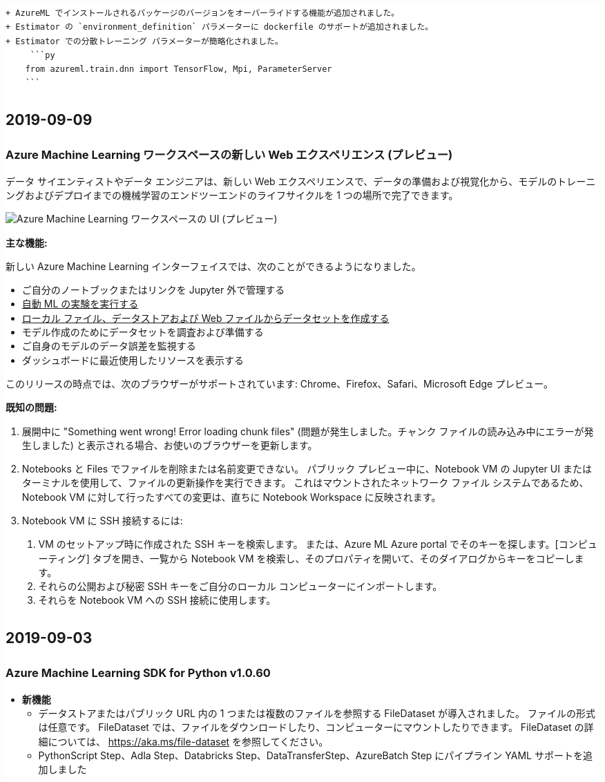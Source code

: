     + AzureML でインストールされるパッケージのバージョンをオーバーライドする機能が追加されました。 
    + Estimator の `environment_definition` パラメーターに dockerfile のサポートが追加されました。
    + Estimator での分散トレーニング パラメーターが簡略化されました。
         ```py 
        from azureml.train.dnn import TensorFlow, Mpi, ParameterServer 
        ```

## <a name="2019-09-09"></a>2019-09-09

### <a name="new-web-experience-preview-for-azure-machine-learning-workspaces"></a>Azure Machine Learning ワークスペースの新しい Web エクスペリエンス (プレビュー) 
データ サイエンティストやデータ エンジニアは、新しい Web エクスペリエンスで、データの準備および視覚化から、モデルのトレーニングおよびデプロイまでの機械学習のエンドツーエンドのライフサイクルを 1 つの場所で完了できます。 

![Azure Machine Learning ワークスペースの UI (プレビュー)](./media/azure-machine-learning-release-notes/new-ui-for-workspaces.jpg)

**主な機能:**

新しい Azure Machine Learning インターフェイスでは、次のことができるようになりました。
+ ご自分のノートブックまたはリンクを Jupyter 外で管理する
+ [自動 ML の実験を実行する](tutorial-first-experiment-automated-ml.md)
+ [ローカル ファイル、データストアおよび Web ファイルからデータセットを作成する](how-to-create-register-datasets.md)
+ モデル作成のためにデータセットを調査および準備する
+ ご自身のモデルのデータ誤差を監視する 
+ ダッシュボードに最近使用したリソースを表示する

このリリースの時点では、次のブラウザーがサポートされています: Chrome、Firefox、Safari、Microsoft Edge プレビュー。

**既知の問題:**

1. 展開中に "Something went wrong! Error loading chunk files" (問題が発生しました。チャンク ファイルの読み込み中にエラーが発生しました) と表示される場合、お使いのブラウザーを更新します。  

1. Notebooks と Files でファイルを削除または名前変更できない。 パブリック プレビュー中に、Notebook VM の Jupyter UI またはターミナルを使用して、ファイルの更新操作を実行できます。 これはマウントされたネットワーク ファイル システムであるため、Notebook VM に対して行ったすべての変更は、直ちに Notebook Workspace に反映されます。 

1. Notebook VM に SSH 接続するには:
   1. VM のセットアップ時に作成された SSH キーを検索します。 または、Azure ML Azure portal でそのキーを探します。[コンピューティング] タブを開き、一覧から Notebook VM を検索し、そのプロパティを開いて、そのダイアログからキーをコピーします。
   1. それらの公開および秘密 SSH キーをご自分のローカル コンピューターにインポートします。
   1. それらを Notebook VM への SSH 接続に使用します。 

## <a name="2019-09-03"></a>2019-09-03
### <a name="azure-machine-learning-sdk-for-python-v1060"></a>Azure Machine Learning SDK for Python v1.0.60

+ **新機能**
  + データストアまたはパブリック URL 内の 1 つまたは複数のファイルを参照する FileDataset が導入されました。 ファイルの形式は任意です。 FileDataset では、ファイルをダウンロードしたり、コンピューターにマウントしたりできます。 FileDataset の詳細については、 https://aka.ms/file-dataset を参照してください。
  + PythonScript Step、Adla Step、Databricks Step、DataTransferStep、AzureBatch Step にパイプライン YAML サポートを追加しました
